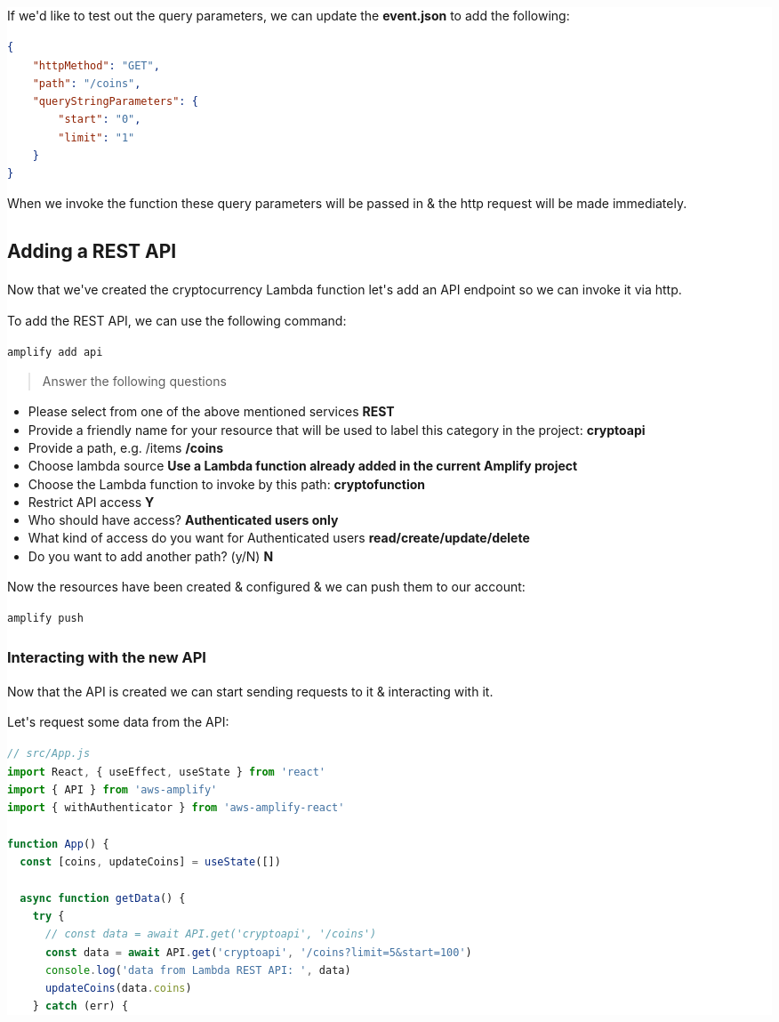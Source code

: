 If we'd like to test out the query parameters, we can update the __event.json__ to add the following:

```json
{
    "httpMethod": "GET",
    "path": "/coins",
    "queryStringParameters": {
        "start": "0",
        "limit": "1"
    }
}
```

When we invoke the function these query parameters will be passed in & the http request will be made immediately.

## Adding a REST API

Now that we've created the cryptocurrency Lambda function let's add an API endpoint so we can invoke it via http.

To add the REST API, we can use the following command:

```sh
amplify add api
```

> Answer the following questions

- Please select from one of the above mentioned services __REST__   
- Provide a friendly name for your resource that will be used to label this category in the project: __cryptoapi__   
- Provide a path, e.g. /items __/coins__   
- Choose lambda source __Use a Lambda function already added in the current Amplify project__   
- Choose the Lambda function to invoke by this path: __cryptofunction__   
- Restrict API access __Y__
- Who should have access? __Authenticated users only__
- What kind of access do you want for Authenticated users __read/create/update/delete__
- Do you want to add another path? (y/N) __N__     

Now the resources have been created & configured & we can push them to our account: 

```bash
amplify push
```

### Interacting with the new API

Now that the API is created we can start sending requests to it & interacting with it.

Let's request some data from the API:

```js
// src/App.js
import React, { useEffect, useState } from 'react'
import { API } from 'aws-amplify'
import { withAuthenticator } from 'aws-amplify-react'

function App() {
  const [coins, updateCoins] = useState([])

  async function getData() {
    try {
      // const data = await API.get('cryptoapi', '/coins')
      const data = await API.get('cryptoapi', '/coins?limit=5&start=100')
      console.log('data from Lambda REST API: ', data)
      updateCoins(data.coins)
    } catch (err) {
```